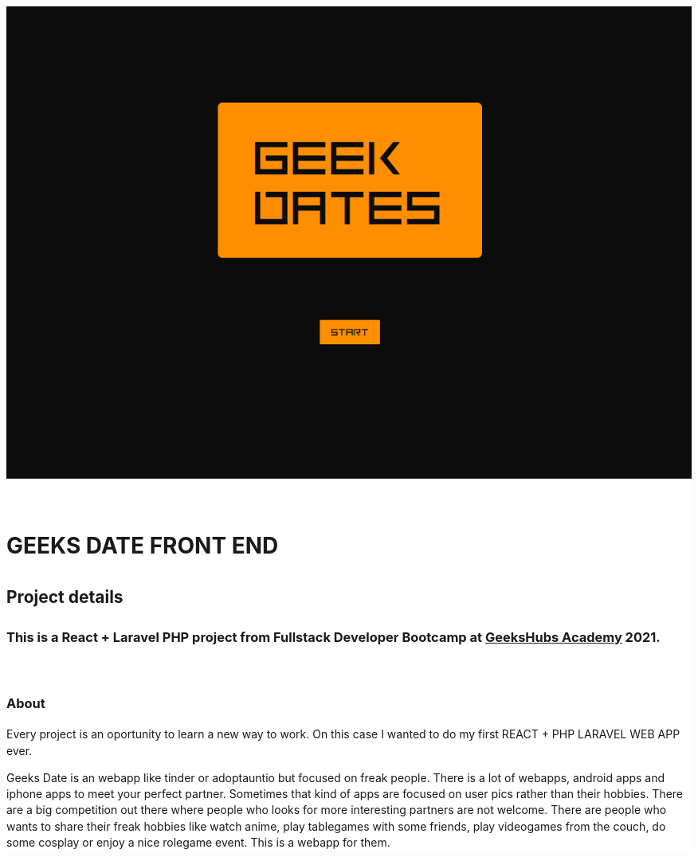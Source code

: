 <img src="./src/assets/readmeImg/img13.png" style="width: 100%"><br><br>

# GEEKS DATE FRONT END

## Project details

### This is a React + Laravel PHP project from Fullstack Developer Bootcamp at <a href="https://geekshubsacademy.com/">GeeksHubs Academy</a> 2021.
<br>

### About
Every project is an oportunity to learn a new way to work. On this case I wanted to do my first REACT + PHP LARAVEL WEB APP ever.

Geeks Date is an webapp like tinder or adoptauntio but focused on freak people. There is a lot of webapps, android apps and iphone apps to meet your perfect partner. Sometimes that kind of apps are focused on user pics rather than their hobbies. There are a big competition out there where people who looks for more interesting partners are not welcome. There are people who wants to share their freak hobbies like watch anime, play tablegames with some friends, play videogames from the couch, do some cosplay or enjoy a nice rolegame event. This is a webapp for them. 
